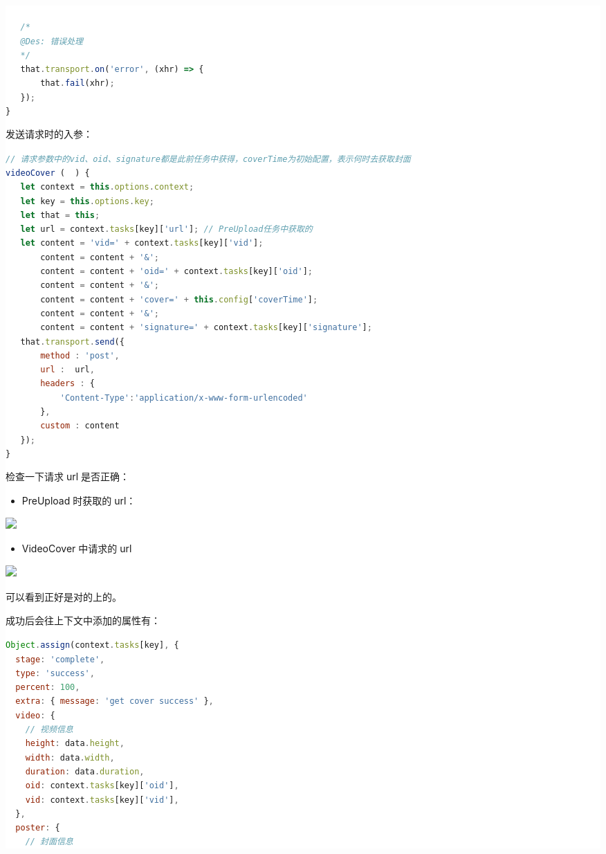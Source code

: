 ```js

   /*
   @Des: 错误处理
   */
   that.transport.on('error', (xhr) => {
       that.fail(xhr);
   });
}
```

发送请求时的入参：

```js
// 请求参数中的vid、oid、signature都是此前任务中获得，coverTime为初始配置，表示何时去获取封面
videoCover (  ) {
   let context = this.options.context;
   let key = this.options.key;
   let that = this;
   let url = context.tasks[key]['url']; // PreUpload任务中获取的
   let content = 'vid=' + context.tasks[key]['vid'];
       content = content + '&';
       content = content + 'oid=' + context.tasks[key]['oid'];
       content = content + '&';
       content = content + 'cover=' + this.config['coverTime'];
       content = content + '&';
       content = content + 'signature=' + context.tasks[key]['signature'];
   that.transport.send({
       method : 'post',
       url :  url,
       headers : {
           'Content-Type':'application/x-www-form-urlencoded'
       },
       custom : content
   });
}
```

检查一下请求 url 是否正确：

- PreUpload 时获取的 url：

![]({{site.url}}/assets/img/BytedVideoUploader/PreUpload获取的url.png)

- VideoCover 中请求的 url

![]({{site.url}}/assets/img/BytedVideoUploader/VideoCover中请求的url.png)

可以看到正好是对的上的。

成功后会往上下文中添加的属性有：

```js
Object.assign(context.tasks[key], {
  stage: 'complete',
  type: 'success',
  percent: 100,
  extra: { message: 'get cover success' },
  video: {
    // 视频信息
    height: data.height,
    width: data.width,
    duration: data.duration,
    oid: context.tasks[key]['oid'],
    vid: context.tasks[key]['vid'],
  },
  poster: {
    // 封面信息
```